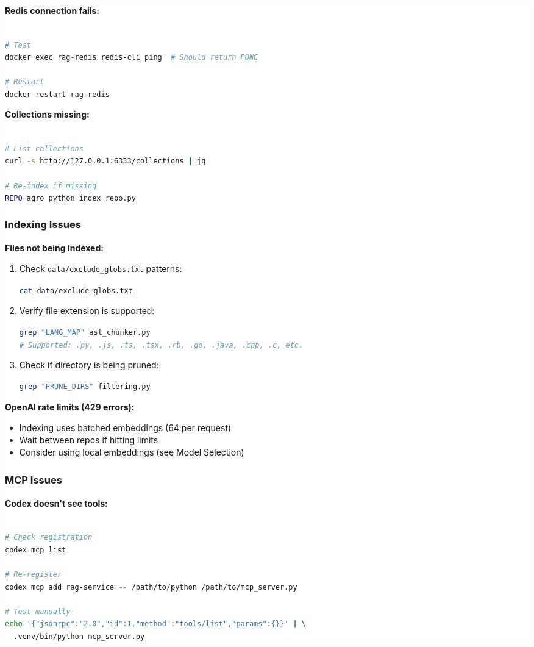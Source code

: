 **Redis connection fails:**
```bash

# Test
docker exec rag-redis redis-cli ping  # Should return PONG

# Restart
docker restart rag-redis
```

**Collections missing:**
```bash

# List collections
curl -s http://127.0.0.1:6333/collections | jq

# Re-index if missing
REPO=agro python index_repo.py
```

### Indexing Issues
**Files not being indexed:**
1. Check `data/exclude_globs.txt` patterns:
   ```bash
   cat data/exclude_globs.txt
   ```

2. Verify file extension is supported:
   ```bash
   grep "LANG_MAP" ast_chunker.py
   # Supported: .py, .js, .ts, .tsx, .rb, .go, .java, .cpp, .c, etc.
   ```

3. Check if directory is being pruned:
   ```bash
   grep "PRUNE_DIRS" filtering.py
   ```

**OpenAI rate limits (429 errors):**
- Indexing uses batched embeddings (64 per request)
- Wait between repos if hitting limits
- Consider using local embeddings (see Model Selection)

### MCP Issues
**Codex doesn't see tools:**
```bash

# Check registration
codex mcp list

# Re-register
codex mcp add rag-service -- /path/to/python /path/to/mcp_server.py

# Test manually
echo '{"jsonrpc":"2.0","id":1,"method":"tools/list","params":{}}' | \
  .venv/bin/python mcp_server.py
```
